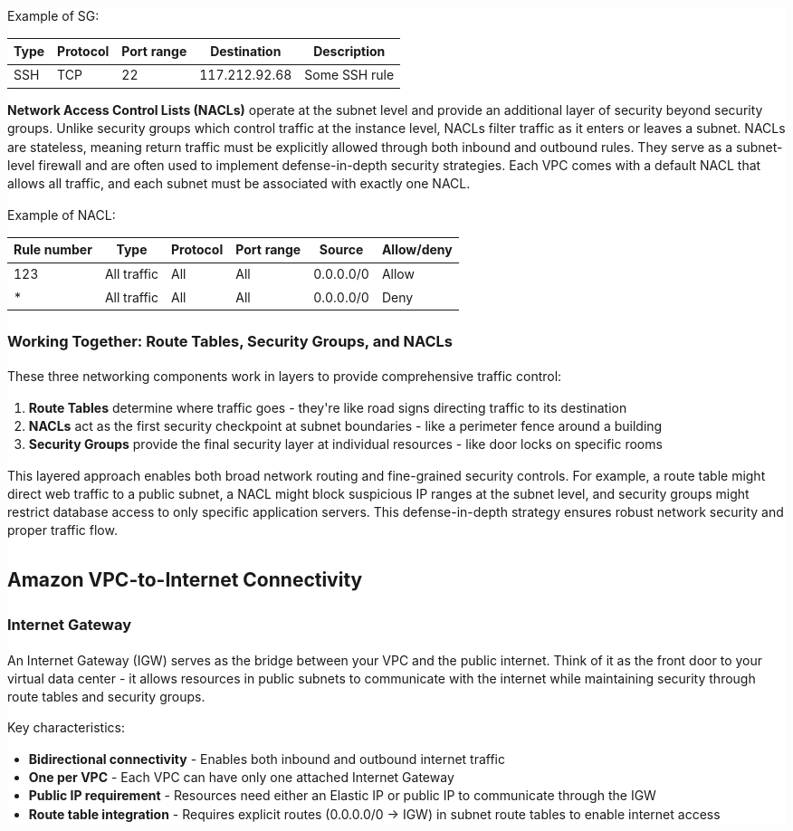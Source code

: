 Example of SG:

| Type | Protocol | Port range | Destination   | Description   |
| ---- | -------- | ---------- | ------------- | ------------- |
| SSH  | TCP      | 22         | 117.212.92.68 | Some SSH rule |

**Network Access Control Lists (NACLs)** operate at the subnet level and provide an additional layer of security beyond security groups. Unlike security groups which control traffic at the instance level, NACLs filter traffic as it enters or leaves a subnet. NACLs are stateless, meaning return traffic must be explicitly allowed through both inbound and outbound rules. They serve as a subnet-level firewall and are often used to implement defense-in-depth security strategies. Each VPC comes with a default NACL that allows all traffic, and each subnet must be associated with exactly one NACL.

Example of NACL: 

| Rule number | Type        | Protocol | Port range | Source    | Allow/deny |
| ----------- | ----------- | -------- | ---------- | --------- | ---------- |
| 123         | All traffic | All      | All        | 0.0.0.0/0 | Allow      |
| *           | All traffic | All      | All        | 0.0.0.0/0 | Deny       |
### Working Together: Route Tables, Security Groups, and NACLs

These three networking components work in layers to provide comprehensive traffic control:

1. **Route Tables** determine where traffic goes - they're like road signs directing traffic to its destination
2. **NACLs** act as the first security checkpoint at subnet boundaries - like a perimeter fence around a building
3. **Security Groups** provide the final security layer at individual resources - like door locks on specific rooms

This layered approach enables both broad network routing and fine-grained security controls. For example, a route table might direct web traffic to a public subnet, a NACL might block suspicious IP ranges at the subnet level, and security groups might restrict database access to only specific application servers. This defense-in-depth strategy ensures robust network security and proper traffic flow.

## Amazon VPC-to-Internet Connectivity

### Internet Gateway

An Internet Gateway (IGW) serves as the bridge between your VPC and the public internet. Think of it as the front door to your virtual data center - it allows resources in public subnets to communicate with the internet while maintaining security through route tables and security groups.

Key characteristics:
* **Bidirectional connectivity** - Enables both inbound and outbound internet traffic
* **One per VPC** - Each VPC can have only one attached Internet Gateway
* **Public IP requirement** - Resources need either an Elastic IP or public IP to communicate through the IGW
* **Route table integration** - Requires explicit routes (0.0.0.0/0 → IGW) in subnet route tables to enable internet access

